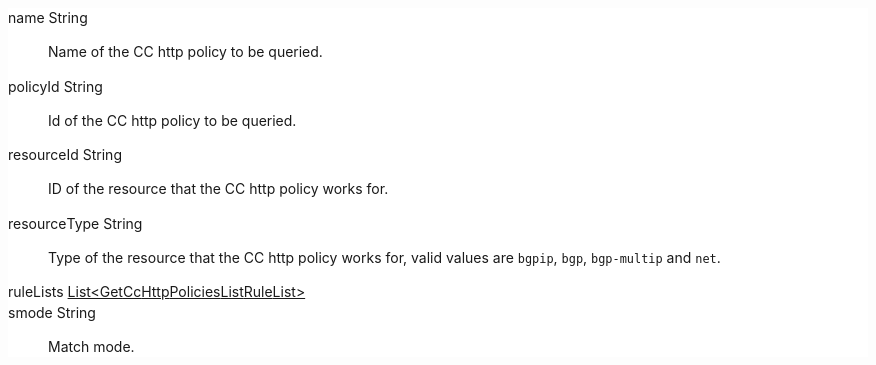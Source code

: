 </dd><dt class="property-required"
            title="Required">
        <span id="name_java">
<a data-swiftype-name="resource-property" data-swiftype-type="text" href="#name_java" style="color: inherit; text-decoration: inherit;">name</a>
</span>
        <span class="property-indicator"></span>
        <span class="property-type">String</span>
    </dt>
    <dd><p>Name of the CC http policy to be queried.</p>
</dd><dt class="property-required"
            title="Required">
        <span id="policyid_java">
<a data-swiftype-name="resource-property" data-swiftype-type="text" href="#policyid_java" style="color: inherit; text-decoration: inherit;">policy<wbr>Id</a>
</span>
        <span class="property-indicator"></span>
        <span class="property-type">String</span>
    </dt>
    <dd><p>Id of the CC http policy to be queried.</p>
</dd><dt class="property-required"
            title="Required">
        <span id="resourceid_java">
<a data-swiftype-name="resource-property" data-swiftype-type="text" href="#resourceid_java" style="color: inherit; text-decoration: inherit;">resource<wbr>Id</a>
</span>
        <span class="property-indicator"></span>
        <span class="property-type">String</span>
    </dt>
    <dd><p>ID of the resource that the CC http policy works for.</p>
</dd><dt class="property-required"
            title="Required">
        <span id="resourcetype_java">
<a data-swiftype-name="resource-property" data-swiftype-type="text" href="#resourcetype_java" style="color: inherit; text-decoration: inherit;">resource<wbr>Type</a>
</span>
        <span class="property-indicator"></span>
        <span class="property-type">String</span>
    </dt>
    <dd><p>Type of the resource that the CC http policy works for, valid values are <code>bgpip</code>, <code>bgp</code>, <code>bgp-multip</code> and <code>net</code>.</p>
</dd><dt class="property-required"
            title="Required">
        <span id="rulelists_java">
<a data-swiftype-name="resource-property" data-swiftype-type="text" href="#rulelists_java" style="color: inherit; text-decoration: inherit;">rule<wbr>Lists</a>
</span>
        <span class="property-indicator"></span>
        <span class="property-type"><a href="#getcchttppolicieslistrulelist">List&lt;Get<wbr>Cc<wbr>Http<wbr>Policies<wbr>List<wbr>Rule<wbr>List&gt;</a></span>
    </dt>
    <dd></dd><dt class="property-required"
            title="Required">
        <span id="smode_java">
<a data-swiftype-name="resource-property" data-swiftype-type="text" href="#smode_java" style="color: inherit; text-decoration: inherit;">smode</a>
</span>
        <span class="property-indicator"></span>
        <span class="property-type">String</span>
    </dt>
    <dd><p>Match mode.</p>
</dd><dt class="property-required"
            title="Required">
        <span id="switch__java">